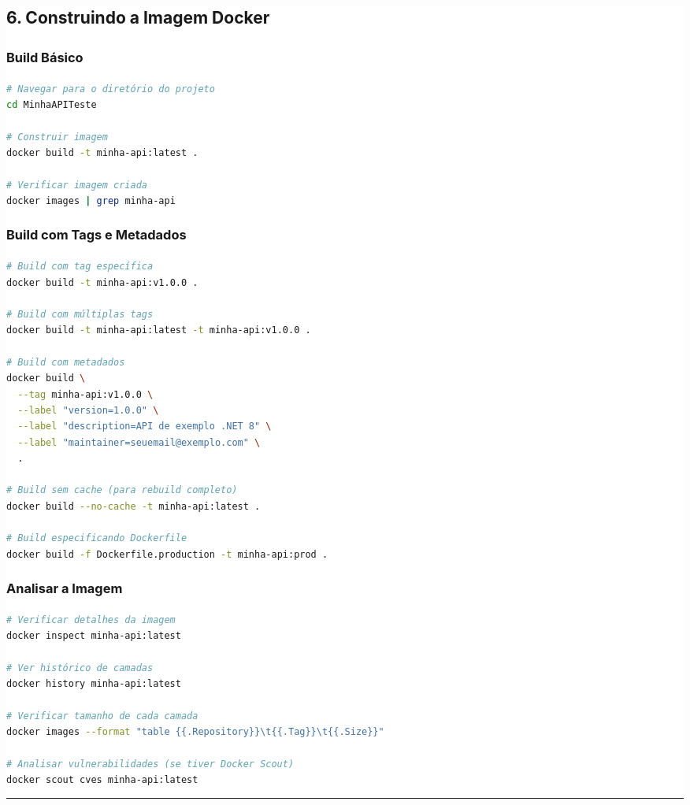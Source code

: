 
## 6. Construindo a Imagem Docker

### Build Básico

```bash
# Navegar para o diretório do projeto
cd MinhaAPITeste

# Construir imagem
docker build -t minha-api:latest .

# Verificar imagem criada
docker images | grep minha-api
```

### Build com Tags e Metadados

```bash
# Build com tag específica
docker build -t minha-api:v1.0.0 .

# Build com múltiplas tags
docker build -t minha-api:latest -t minha-api:v1.0.0 .

# Build com metadados
docker build \
  --tag minha-api:v1.0.0 \
  --label "version=1.0.0" \
  --label "description=API de exemplo .NET 8" \
  --label "maintainer=seuemail@exemplo.com" \
  .

# Build sem cache (para rebuild completo)
docker build --no-cache -t minha-api:latest .

# Build especificando Dockerfile
docker build -f Dockerfile.production -t minha-api:prod .
```

### Analisar a Imagem

```bash
# Verificar detalhes da imagem
docker inspect minha-api:latest

# Ver histórico de camadas
docker history minha-api:latest

# Verificar tamanho de cada camada
docker images --format "table {{.Repository}}\t{{.Tag}}\t{{.Size}}"

# Analisar vulnerabilidades (se tiver Docker Scout)
docker scout cves minha-api:latest
```

---